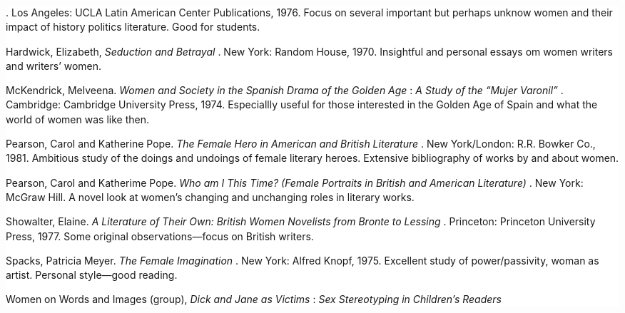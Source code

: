   . Los Angeles: UCLA Latin American Center Publications, 1976. Focus on several important but perhaps unknow women and their impact of history politics literature. Good for students.
 </p>
 <p>
  Hardwick, Elizabeth,
  <i>
   Seduction and Betrayal
  </i>
  . New York: Random House, 1970. Insightful and personal essays om women writers and writers’ women.
 </p>
 <p>
  McKendrick, Melveena.
  <i>
   Women and Society in the Spanish Drama of the Golden Age
  </i>
  :
  <i>
   A Study of the “Mujer Varonil”
  </i>
  . Cambridge: Cambridge University Press, 1974. Especiallly useful for those interested in the Golden Age of Spain and what the world of women was like then.
 </p>
 <p>
  Pearson, Carol and Katherine Pope.
  <i>
   The Female Hero in American and British Literature
  </i>
  . New York/London: R.R. Bowker Co., 1981. Ambitious study of the doings and undoings of female literary heroes. Extensive bibliography of works by and about women.
 </p>
 <p>
  Pearson, Carol and Katherime Pope.
  <i>
   Who am I This Time? (Female Portraits in British and American Literature)
  </i>
  . New York: McGraw Hill. A novel look at women’s changing and unchanging roles in literary works.
 </p>
 <p>
  Showalter, Elaine.
  <i>
   A Literature of Their Own: British Women
  </i>
  <i>
   Novelists from Bronte to Lessing
  </i>
  . Princeton: Princeton University Press, 1977. Some original observations—focus on British writers.
 </p>
 <p>
  Spacks, Patricia Meyer.
  <i>
   The Female Imagination
  </i>
  . New York: Alfred Knopf, 1975. Excellent study of power/passivity, woman as artist. Personal style—good reading.
 </p>
 <p>
  Women on Words and Images (group),
  <i>
   Dick and Jane as Victims
  </i>
  :
  <i>
   Sex Stereotyping in Children’s Readers
  </i>